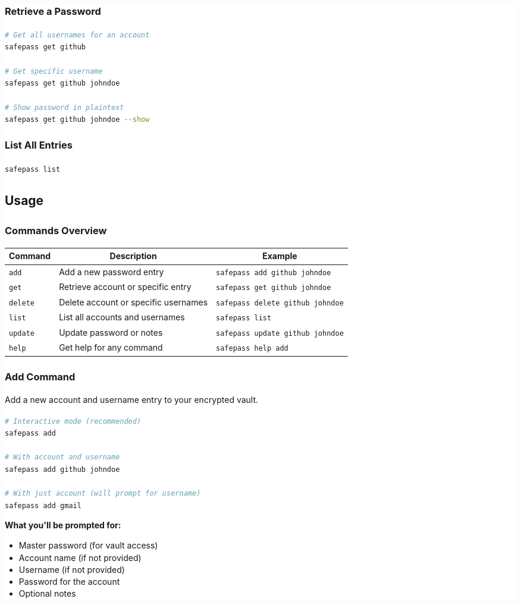 ### Retrieve a Password

```bash
# Get all usernames for an account
safepass get github

# Get specific username
safepass get github johndoe

# Show password in plaintext
safepass get github johndoe --show
```

### List All Entries

```bash
safepass list
```

## Usage

### Commands Overview

| Command | Description | Example |
|---------|-------------|---------|
| `add` | Add a new password entry | `safepass add github johndoe` |
| `get` | Retrieve account or specific entry | `safepass get github johndoe` |
| `delete` | Delete account or specific usernames | `safepass delete github johndoe` |
| `list` | List all accounts and usernames | `safepass list` |
| `update` | Update password or notes | `safepass update github johndoe` |
| `help` | Get help for any command | `safepass help add` |

### Add Command

Add a new account and username entry to your encrypted vault.

```bash
# Interactive mode (recommended)
safepass add

# With account and username
safepass add github johndoe

# With just account (will prompt for username)
safepass add gmail
```

**What you'll be prompted for:**
- Master password (for vault access)
- Account name (if not provided)
- Username (if not provided)
- Password for the account
- Optional notes
